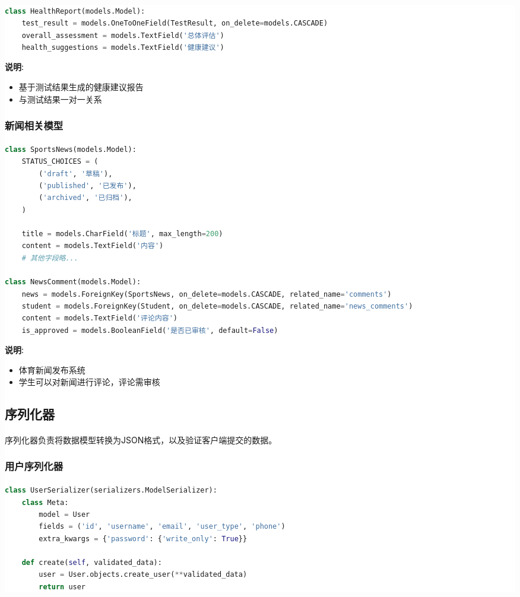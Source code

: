 ```python
class HealthReport(models.Model):
    test_result = models.OneToOneField(TestResult, on_delete=models.CASCADE)
    overall_assessment = models.TextField('总体评估')
    health_suggestions = models.TextField('健康建议')
```

**说明**:
- 基于测试结果生成的健康建议报告
- 与测试结果一对一关系

### 新闻相关模型

```python
class SportsNews(models.Model):
    STATUS_CHOICES = (
        ('draft', '草稿'),
        ('published', '已发布'),
        ('archived', '已归档'),
    )
    
    title = models.CharField('标题', max_length=200)
    content = models.TextField('内容')
    # 其他字段略...
    
class NewsComment(models.Model):
    news = models.ForeignKey(SportsNews, on_delete=models.CASCADE, related_name='comments')
    student = models.ForeignKey(Student, on_delete=models.CASCADE, related_name='news_comments')
    content = models.TextField('评论内容')
    is_approved = models.BooleanField('是否已审核', default=False)
```

**说明**:
- 体育新闻发布系统
- 学生可以对新闻进行评论，评论需审核

## 序列化器

序列化器负责将数据模型转换为JSON格式，以及验证客户端提交的数据。

### 用户序列化器

```python
class UserSerializer(serializers.ModelSerializer):
    class Meta:
        model = User
        fields = ('id', 'username', 'email', 'user_type', 'phone')
        extra_kwargs = {'password': {'write_only': True}}

    def create(self, validated_data):
        user = User.objects.create_user(**validated_data)
        return user
```
